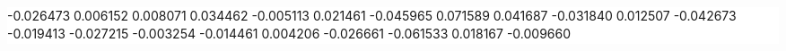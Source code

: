 <td style="text-align:right;">
-0.026473
</td>
<td style="text-align:right;">
0.006152
</td>
<td style="text-align:right;">
0.008071
</td>
<td style="text-align:right;">
0.034462
</td>
<td style="text-align:right;">
-0.005113
</td>
<td style="text-align:right;">
0.021461
</td>
<td style="text-align:right;">
-0.045965
</td>
<td style="text-align:right;">
0.071589
</td>
<td style="text-align:right;">
0.041687
</td>
<td style="text-align:right;">
-0.031840
</td>
<td style="text-align:right;">
0.012507
</td>
<td style="text-align:right;">
-0.042673
</td>
<td style="text-align:right;">
-0.019413
</td>
<td style="text-align:right;">
-0.027215
</td>
<td style="text-align:right;">
-0.003254
</td>
<td style="text-align:right;">
-0.014461
</td>
<td style="text-align:right;">
0.004206
</td>
<td style="text-align:right;">
-0.026661
</td>
<td style="text-align:right;">
-0.061533
</td>
<td style="text-align:right;">
0.018167
</td>
<td style="text-align:right;">
-0.009660
</td>
<td style="text-align:right;">